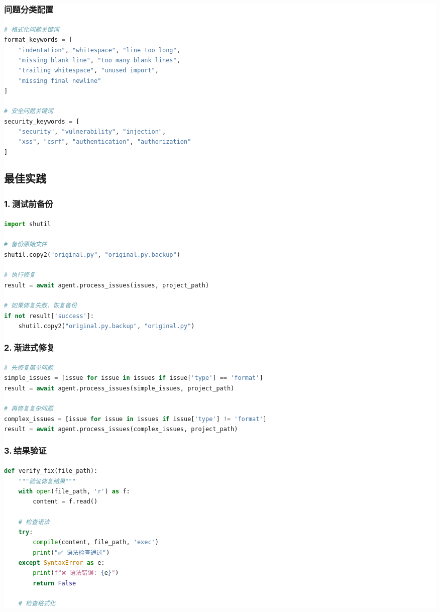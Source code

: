 ### 问题分类配置

```python
# 格式化问题关键词
format_keywords = [
    "indentation", "whitespace", "line too long",
    "missing blank line", "too many blank lines",
    "trailing whitespace", "unused import",
    "missing final newline"
]

# 安全问题关键词
security_keywords = [
    "security", "vulnerability", "injection",
    "xss", "csrf", "authentication", "authorization"
]
```

## 最佳实践

### 1. 测试前备份

```python
import shutil

# 备份原始文件
shutil.copy2("original.py", "original.py.backup")

# 执行修复
result = await agent.process_issues(issues, project_path)

# 如果修复失败，恢复备份
if not result['success']:
    shutil.copy2("original.py.backup", "original.py")
```

### 2. 渐进式修复

```python
# 先修复简单问题
simple_issues = [issue for issue in issues if issue['type'] == 'format']
result = await agent.process_issues(simple_issues, project_path)

# 再修复复杂问题
complex_issues = [issue for issue in issues if issue['type'] != 'format']
result = await agent.process_issues(complex_issues, project_path)
```

### 3. 结果验证

```python
def verify_fix(file_path):
    """验证修复结果"""
    with open(file_path, 'r') as f:
        content = f.read()
    
    # 检查语法
    try:
        compile(content, file_path, 'exec')
        print("✅ 语法检查通过")
    except SyntaxError as e:
        print(f"❌ 语法错误: {e}")
        return False
    
    # 检查格式化
```
